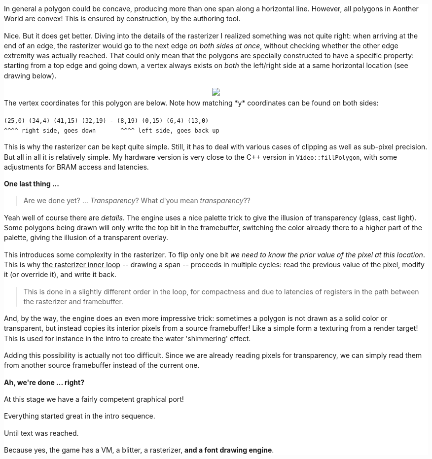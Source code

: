 In general a polygon could be concave, producing more than one span along a horizontal line. However, all polygons in Aonther World are convex! This is ensured by construction, by the authoring tool.

Nice. But it does get better. Diving into the details of the rasterizer I realized something was not quite right: when arriving at the end of an edge, the rasterizer would go to the next edge *on both sides at once*, without checking whether the other edge extremity was actually reached. That could only mean that the polygons are specially constructed to have a specific property: starting from a top edge and going down, a vertex always exists on *both* the left/right side at a same horizontal location (see drawing below).

<center><img width=256 src="https://pbs.twimg.com/media/Fkq6H_JXgAA5_ds?format=png"/></center>
The vertex coordinates for this polygon are below. Note how matching *y* coordinates can be found on both sides:

```
(25,0) (34,4) (41,15) (32,19) - (8,19) (0,15) (6,4) (13,0)
^^^^ right side, goes down       ^^^^ left side, goes back up
```

This is why the rasterizer can be kept quite simple. Still, it has to deal with various cases of clipping as well as sub-pixel precision. But all in all it is relatively simple. My hardware version is very close to the C++ version in `Video::fillPolygon`, with some adjustments for BRAM access and latencies.

**One last thing ...**

> Are we done yet? ... *Transparency*? What d'you mean *transparency*??

Yeah well of course there are *details*. The engine uses a nice palette trick to give the illusion of transparency (glass, cast light). Some polygons being drawn will only write the top bit in the framebuffer, switching the color already there to a higher part of the palette, giving the illusion of a transparent overlay.

This introduces some complexity in the rasterizer. To flip only one bit *we need to know the prior value of the pixel at this location*. This is why [the rasterizer inner loop](hardware/a5k.si#L374) -- drawing a span -- proceeds in multiple cycles: read the previous value of the pixel, modify it (or override it), and write it back.

> This is done in a slightly different order in the loop, for compactness and due to latencies of registers in the path between the rasterizer and framebuffer.

And, by the way, the engine does an even more impressive trick: sometimes a polygon is not drawn as a solid color or transparent, but instead copies its interior pixels from a source framebuffer! Like a simple form a texturing from a render target! This is used
for instance in the intro to create the water 'shimmering' effect.

Adding this possibility is actually not too difficult. Since we are already reading pixels for transparency, we can simply read them from another source framebuffer instead of the current one.

**Ah, we're done ... right?**

At this stage we have a fairly competent graphical port!

Everything started great in the intro sequence.

Until text was reached.

Because yes, the game has a VM, a blitter, a rasterizer, **and a font drawing engine**.
